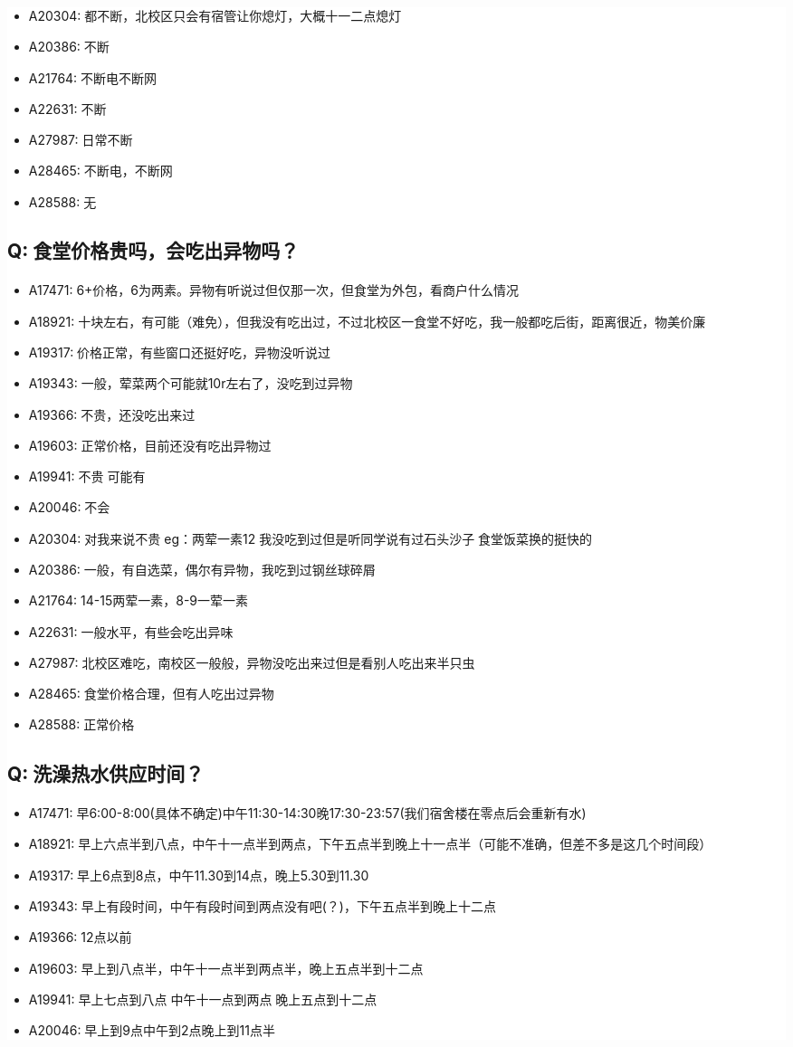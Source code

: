- A20304: 都不断，北校区只会有宿管让你熄灯，大概十一二点熄灯

- A20386: 不断

- A21764: 不断电不断网

- A22631: 不断

- A27987: 日常不断

- A28465: 不断电，不断网

- A28588: 无

## Q: 食堂价格贵吗，会吃出异物吗？

- A17471: 6+价格，6为两素。异物有听说过但仅那一次，但食堂为外包，看商户什么情况

- A18921: 十块左右，有可能（难免），但我没有吃出过，不过北校区一食堂不好吃，我一般都吃后街，距离很近，物美价廉

- A19317: 价格正常，有些窗口还挺好吃，异物没听说过

- A19343: 一般，荤菜两个可能就10r左右了，没吃到过异物

- A19366: 不贵，还没吃出来过

- A19603: 正常价格，目前还没有吃出异物过

- A19941: 不贵 可能有

- A20046: 不会

- A20304: 对我来说不贵 eg：两荤一素12    我没吃到过但是听同学说有过石头沙子  食堂饭菜换的挺快的

- A20386: 一般，有自选菜，偶尔有异物，我吃到过钢丝球碎屑

- A21764: 14-15两荤一素，8-9一荤一素

- A22631: 一般水平，有些会吃出异味

- A27987: 北校区难吃，南校区一般般，异物没吃出来过但是看别人吃出来半只虫

- A28465: 食堂价格合理，但有人吃出过异物

- A28588: 正常价格

## Q: 洗澡热水供应时间？

- A17471: 早6:00-8:00(具体不确定)中午11:30-14:30晚17:30-23:57(我们宿舍楼在零点后会重新有水)

- A18921: 早上六点半到八点，中午十一点半到两点，下午五点半到晚上十一点半（可能不准确，但差不多是这几个时间段）

- A19317: 早上6点到8点，中午11.30到14点，晚上5.30到11.30

- A19343: 早上有段时间，中午有段时间到两点没有吧(？)，下午五点半到晚上十二点

- A19366: 12点以前

- A19603: 早上到八点半，中午十一点半到两点半，晚上五点半到十二点

- A19941: 早上七点到八点 中午十一点到两点 晚上五点到十二点

- A20046: 早上到9点中午到2点晚上到11点半
